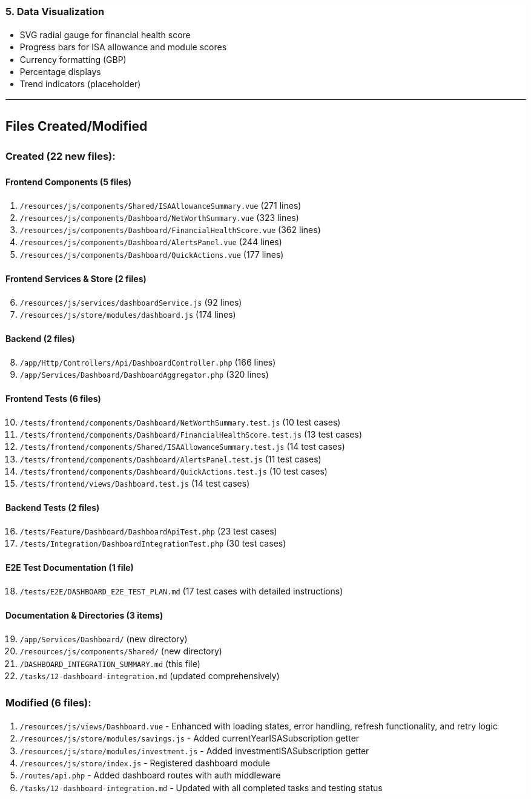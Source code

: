### 5. Data Visualization
- SVG radial gauge for financial health score
- Progress bars for ISA allowance and module scores
- Currency formatting (GBP)
- Percentage displays
- Trend indicators (placeholder)

---

## Files Created/Modified

### Created (22 new files):

#### Frontend Components (5 files)
1. `/resources/js/components/Shared/ISAAllowanceSummary.vue` (271 lines)
2. `/resources/js/components/Dashboard/NetWorthSummary.vue` (323 lines)
3. `/resources/js/components/Dashboard/FinancialHealthScore.vue` (362 lines)
4. `/resources/js/components/Dashboard/AlertsPanel.vue` (244 lines)
5. `/resources/js/components/Dashboard/QuickActions.vue` (177 lines)

#### Frontend Services & Store (2 files)
6. `/resources/js/services/dashboardService.js` (92 lines)
7. `/resources/js/store/modules/dashboard.js` (174 lines)

#### Backend (2 files)
8. `/app/Http/Controllers/Api/DashboardController.php` (166 lines)
9. `/app/Services/Dashboard/DashboardAggregator.php` (320 lines)

#### Frontend Tests (6 files)
10. `/tests/frontend/components/Dashboard/NetWorthSummary.test.js` (10 test cases)
11. `/tests/frontend/components/Dashboard/FinancialHealthScore.test.js` (13 test cases)
12. `/tests/frontend/components/Shared/ISAAllowanceSummary.test.js` (14 test cases)
13. `/tests/frontend/components/Dashboard/AlertsPanel.test.js` (11 test cases)
14. `/tests/frontend/components/Dashboard/QuickActions.test.js` (10 test cases)
15. `/tests/frontend/views/Dashboard.test.js` (14 test cases)

#### Backend Tests (2 files)
16. `/tests/Feature/Dashboard/DashboardApiTest.php` (23 test cases)
17. `/tests/Integration/DashboardIntegrationTest.php` (30 test cases)

#### E2E Test Documentation (1 file)
18. `/tests/E2E/DASHBOARD_E2E_TEST_PLAN.md` (17 test cases with detailed instructions)

#### Documentation & Directories (3 items)
19. `/app/Services/Dashboard/` (new directory)
20. `/resources/js/components/Shared/` (new directory)
21. `/DASHBOARD_INTEGRATION_SUMMARY.md` (this file)
22. `/tasks/12-dashboard-integration.md` (updated comprehensively)

### Modified (6 files):
1. `/resources/js/views/Dashboard.vue` - Enhanced with loading states, error handling, refresh functionality, and retry logic
2. `/resources/js/store/modules/savings.js` - Added currentYearISASubscription getter
3. `/resources/js/store/modules/investment.js` - Added investmentISASubscription getter
4. `/resources/js/store/index.js` - Registered dashboard module
5. `/routes/api.php` - Added dashboard routes with auth middleware
6. `/tasks/12-dashboard-integration.md` - Updated with all completed tasks and testing status
